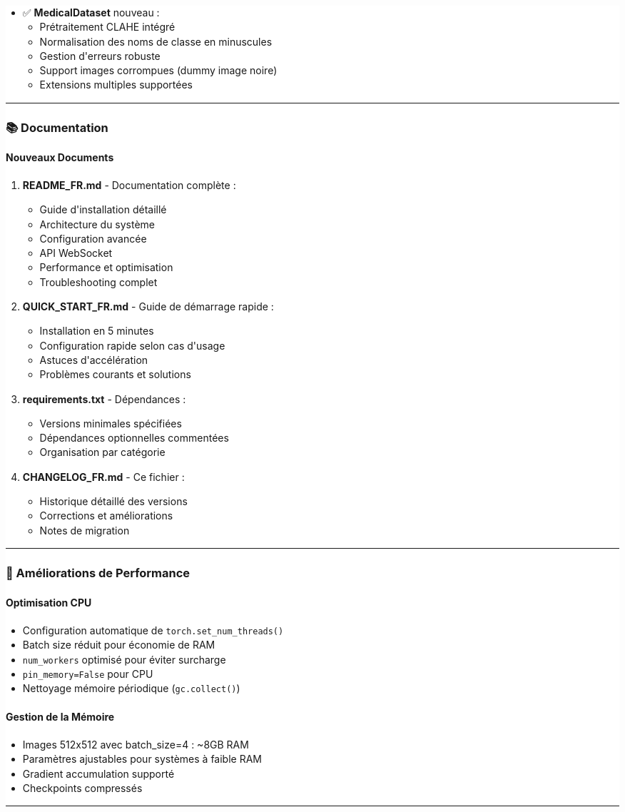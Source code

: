 - ✅ **MedicalDataset** nouveau :
  - Prétraitement CLAHE intégré
  - Normalisation des noms de classe en minuscules
  - Gestion d'erreurs robuste
  - Support images corrompues (dummy image noire)
  - Extensions multiples supportées

---

### 📚 Documentation

#### Nouveaux Documents
1. **README_FR.md** - Documentation complète :
   - Guide d'installation détaillé
   - Architecture du système
   - Configuration avancée
   - API WebSocket
   - Performance et optimisation
   - Troubleshooting complet

2. **QUICK_START_FR.md** - Guide de démarrage rapide :
   - Installation en 5 minutes
   - Configuration rapide selon cas d'usage
   - Astuces d'accélération
   - Problèmes courants et solutions

3. **requirements.txt** - Dépendances :
   - Versions minimales spécifiées
   - Dépendances optionnelles commentées
   - Organisation par catégorie

4. **CHANGELOG_FR.md** - Ce fichier :
   - Historique détaillé des versions
   - Corrections et améliorations
   - Notes de migration

---

### 🚀 Améliorations de Performance

#### Optimisation CPU
- Configuration automatique de `torch.set_num_threads()`
- Batch size réduit pour économie de RAM
- `num_workers` optimisé pour éviter surcharge
- `pin_memory=False` pour CPU
- Nettoyage mémoire périodique (`gc.collect()`)

#### Gestion de la Mémoire
- Images 512x512 avec batch_size=4 : ~8GB RAM
- Paramètres ajustables pour systèmes à faible RAM
- Gradient accumulation supporté
- Checkpoints compressés

---